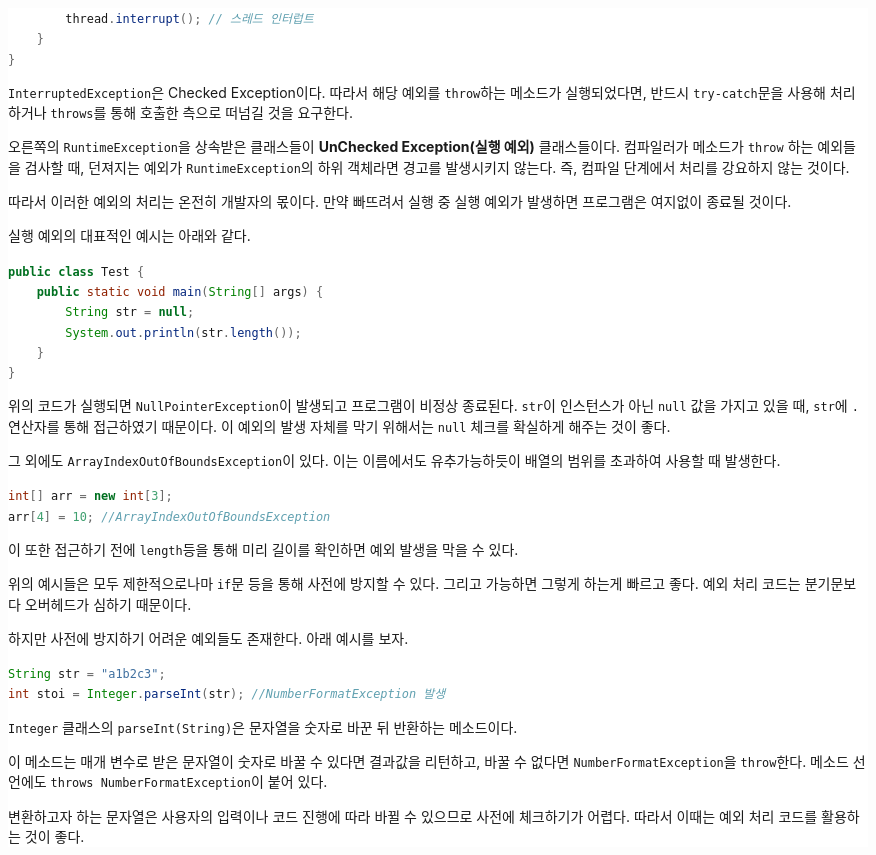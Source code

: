 ```java
        thread.interrupt(); // 스레드 인터럽트
    }
}
```

`InterruptedException`은 Checked Exception이다. 따라서 해당 예외를 `throw`하는 메소드가 실행되었다면, 
반드시 `try-catch`문을 사용해 처리하거나 `throws`를 통해 호출한 측으로 떠넘길 것을 요구한다.

오른쪽의 `RuntimeException`을 상속받은 클래스들이 **UnChecked Exception(실행 예외)** 클래스들이다.
컴파일러가 메소드가 `throw` 하는 예외들을 검사할 때, 던져지는 예외가 `RuntimeException`의 하위 객체라면
경고를 발생시키지 않는다. 즉, 컴파일 단계에서 처리를 강요하지 않는 것이다.

따라서 이러한 예외의 처리는 온전히 개발자의 몫이다. 만약 빠뜨려서 실행 중 실행 예외가 발생하면
프로그램은 여지없이 종료될 것이다.

실행 예외의 대표적인 예시는 아래와 같다.

```java
public class Test {
    public static void main(String[] args) {
        String str = null;
        System.out.println(str.length());
    }
}
```

위의 코드가 실행되면 `NullPointerException`이 발생되고 프로그램이 비정상 종료된다.
`str`이 인스턴스가 아닌 `null` 값을 가지고 있을 때, `str`에 `.` 연산자를 통해 접근하였기 때문이다.
이 예외의 발생 자체를 막기 위해서는 `null` 체크를 확실하게 해주는 것이 좋다.

그 외에도 `ArrayIndexOutOfBoundsException`이 있다.
이는 이름에서도 유추가능하듯이 배열의 범위를 초과하여 사용할 때 발생한다.

```java
int[] arr = new int[3];
arr[4] = 10; //ArrayIndexOutOfBoundsException
```

이 또한 접근하기 전에 `length`등을 통해 미리 길이를 확인하면 예외 발생을 막을 수 있다.

위의 예시들은 모두 제한적으로나마 `if`문 등을 통해 사전에 방지할 수 있다. 그리고 가능하면 그렇게 하는게 빠르고 좋다.
예외 처리 코드는 분기문보다 오버헤드가 심하기 때문이다.

하지만 사전에 방지하기 어려운 예외들도 존재한다. 아래 예시를 보자.

```java
String str = "a1b2c3";
int stoi = Integer.parseInt(str); //NumberFormatException 발생
```

`Integer` 클래스의 `parseInt(String)`은 문자열을 숫자로 바꾼 뒤 반환하는 메소드이다.

이 메소드는 매개 변수로 받은 문자열이 숫자로 바꿀 수 있다면 결과값을 리턴하고,
바꿀 수 없다면 `NumberFormatException`을 `throw`한다.
메소드 선언에도 `throws NumberFormatException`이 붙어 있다.

변환하고자 하는 문자열은 사용자의 입력이나 코드 진행에 따라 바뀔 수 있으므로
사전에 체크하기가 어렵다. 따라서 이때는 예외 처리 코드를 활용하는 것이 좋다.
